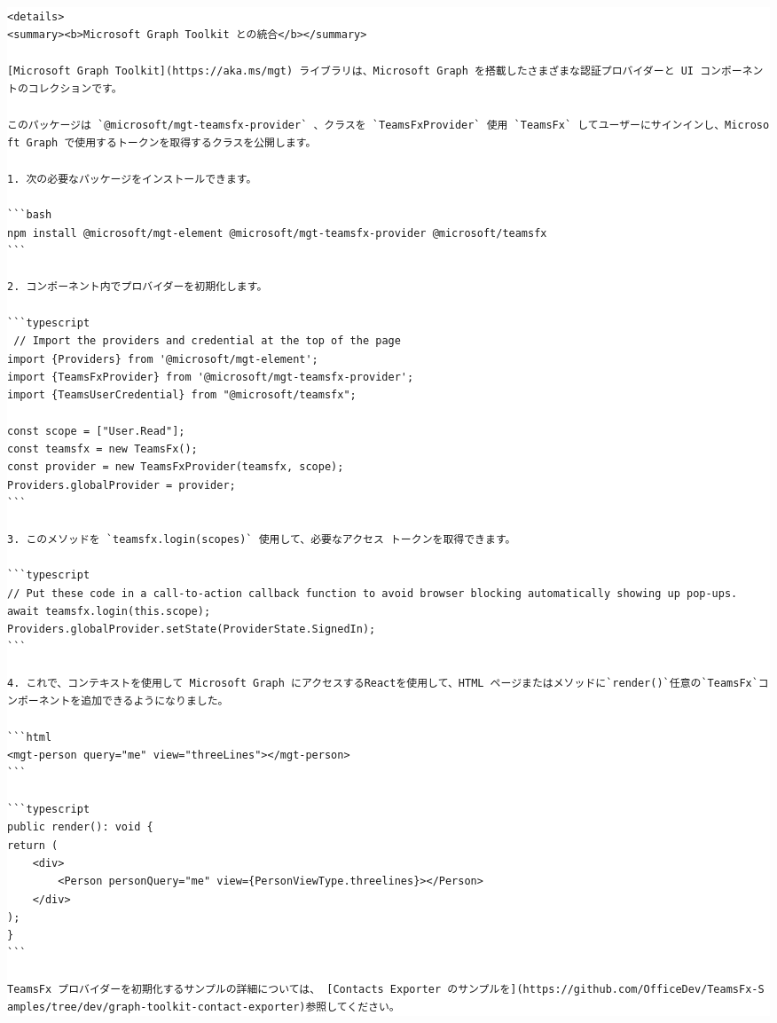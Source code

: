     <details>
    <summary><b>Microsoft Graph Toolkit との統合</b></summary>

    [Microsoft Graph Toolkit](https://aka.ms/mgt) ライブラリは、Microsoft Graph を搭載したさまざまな認証プロバイダーと UI コンポーネントのコレクションです。

    このパッケージは `@microsoft/mgt-teamsfx-provider` 、クラスを `TeamsFxProvider` 使用 `TeamsFx` してユーザーにサインインし、Microsoft Graph で使用するトークンを取得するクラスを公開します。

    1. 次の必要なパッケージをインストールできます。

    ```bash
    npm install @microsoft/mgt-element @microsoft/mgt-teamsfx-provider @microsoft/teamsfx
    ```

    2. コンポーネント内でプロバイダーを初期化します。

    ```typescript
     // Import the providers and credential at the top of the page
    import {Providers} from '@microsoft/mgt-element';
    import {TeamsFxProvider} from '@microsoft/mgt-teamsfx-provider';
    import {TeamsUserCredential} from "@microsoft/teamsfx";

    const scope = ["User.Read"];
    const teamsfx = new TeamsFx();
    const provider = new TeamsFxProvider(teamsfx, scope);
    Providers.globalProvider = provider;   
    ```

    3. このメソッドを `teamsfx.login(scopes)` 使用して、必要なアクセス トークンを取得できます。

    ```typescript
    // Put these code in a call-to-action callback function to avoid browser blocking automatically showing up pop-ups. 
    await teamsfx.login(this.scope);
    Providers.globalProvider.setState(ProviderState.SignedIn);
    ```

    4. これで、コンテキストを使用して Microsoft Graph にアクセスするReactを使用して、HTML ページまたはメソッドに`render()`任意の`TeamsFx`コンポーネントを追加できるようになりました。

    ```html
    <mgt-person query="me" view="threeLines"></mgt-person>
    ```

    ```typescript
    public render(): void {
    return (
        <div>
            <Person personQuery="me" view={PersonViewType.threelines}></Person>
        </div>
    );
    }    
    ```

    TeamsFx プロバイダーを初期化するサンプルの詳細については、 [Contacts Exporter のサンプルを](https://github.com/OfficeDev/TeamsFx-Samples/tree/dev/graph-toolkit-contact-exporter)参照してください。
